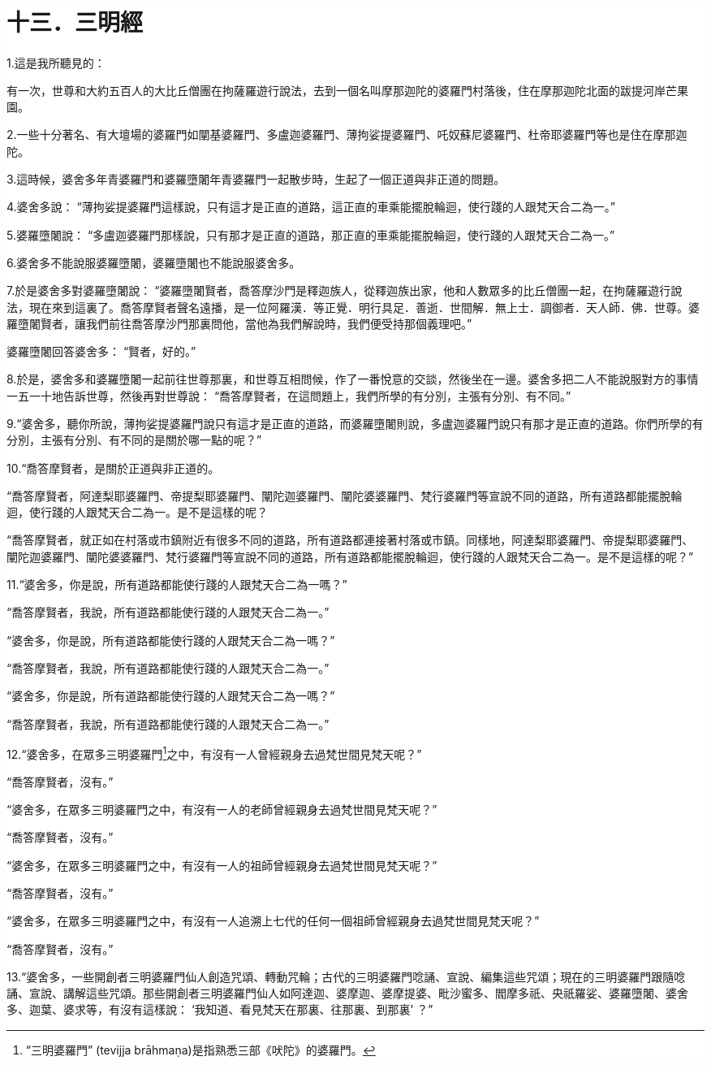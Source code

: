 # 十三．三明經

1.這是我所聽見的：

有一次，世尊和大約五百人的大比丘僧團在拘薩羅遊行說法，去到一個名叫摩那迦陀的婆羅門村落後，住在摩那迦陀北面的跋提河岸芒果園。

2.一些十分著名、有大壇場的婆羅門如闡基婆羅門、多盧迦婆羅門、薄拘娑提婆羅門、吒奴蘇尼婆羅門、杜帝耶婆羅門等也是住在摩那迦陀。

3.這時候，婆舍多年青婆羅門和婆羅墮闍年青婆羅門一起散步時，生起了一個正道與非正道的問題。

4.婆舍多說： “薄拘娑提婆羅門這樣說，只有這才是正直的道路，這正直的車乘能擺脫輪迴，使行踐的人跟梵天合二為一。”

5.婆羅墮闍說： “多盧迦婆羅門那樣說，只有那才是正直的道路，那正直的車乘能擺脫輪迴，使行踐的人跟梵天合二為一。”

6.婆舍多不能說服婆羅墮闍，婆羅墮闍也不能說服婆舍多。

7.於是婆舍多對婆羅墮闍說： “婆羅墮闍賢者，喬答摩沙門是釋迦族人，從釋迦族出家，他和人數眾多的比丘僧團一起，在拘薩羅遊行說法，現在來到這裏了。喬答摩賢者聲名遠播，是一位阿羅漢．等正覺．明行具足．善逝．世間解．無上士．調御者．天人師．佛．世尊。婆羅墮闍賢者，讓我們前往喬答摩沙門那裏問他，當他為我們解說時，我們便受持那個義理吧。”

婆羅墮闍回答婆舍多： “賢者，好的。”

8.於是，婆舍多和婆羅墮闍一起前往世尊那裏，和世尊互相問候，作了一番悅意的交談，然後坐在一邊。婆舍多把二人不能說服對方的事情一五一十地告訴世尊，然後再對世尊說： “喬答摩賢者，在這問題上，我們所學的有分別，主張有分別、有不同。”

9.“婆舍多，聽你所說，薄拘娑提婆羅門說只有這才是正直的道路，而婆羅墮闍則說，多盧迦婆羅門說只有那才是正直的道路。你們所學的有分別，主張有分別、有不同的是關於哪一點的呢？”

10.“喬答摩賢者，是關於正道與非正道的。

“喬答摩賢者，阿達梨耶婆羅門、帝提梨耶婆羅門、闡陀迦婆羅門、闡陀婆婆羅門、梵行婆羅門等宣說不同的道路，所有道路都能擺脫輪迴，使行踐的人跟梵天合二為一。是不是這樣的呢？

“喬答摩賢者，就正如在村落或市鎮附近有很多不同的道路，所有道路都連接著村落或市鎮。同樣地，阿達梨耶婆羅門、帝提梨耶婆羅門、闡陀迦婆羅門、闡陀婆婆羅門、梵行婆羅門等宣說不同的道路，所有道路都能擺脫輪迴，使行踐的人跟梵天合二為一。是不是這樣的呢？”

11.“婆舍多，你是說，所有道路都能使行踐的人跟梵天合二為一嗎？”

“喬答摩賢者，我說，所有道路都能使行踐的人跟梵天合二為一。”

“婆舍多，你是說，所有道路都能使行踐的人跟梵天合二為一嗎？”

“喬答摩賢者，我說，所有道路都能使行踐的人跟梵天合二為一。”

“婆舍多，你是說，所有道路都能使行踐的人跟梵天合二為一嗎？”

“喬答摩賢者，我說，所有道路都能使行踐的人跟梵天合二為一。”

12.“婆舍多，在眾多三明婆羅門[^1]之中，有沒有一人曾經親身去過梵世間見梵天呢？”

“喬答摩賢者，沒有。”

“婆舍多，在眾多三明婆羅門之中，有沒有一人的老師曾經親身去過梵世間見梵天呢？”

“喬答摩賢者，沒有。”

“婆舍多，在眾多三明婆羅門之中，有沒有一人的祖師曾經親身去過梵世間見梵天呢？”

“喬答摩賢者，沒有。”

“婆舍多，在眾多三明婆羅門之中，有沒有一人追溯上七代的任何一個祖師曾經親身去過梵世間見梵天呢？”

“喬答摩賢者，沒有。”

13.“婆舍多，一些開創者三明婆羅門仙人創造咒頌、轉動咒輪；古代的三明婆羅門唸誦、宣說、編集這些咒頌；現在的三明婆羅門跟隨唸誦、宣說、講解這些咒頌。那些開創者三明婆羅門仙人如阿達迦、婆摩迦、婆摩提婆、毗沙蜜多、閻摩多祇、央祇羅娑、婆羅墮闍、婆舍多、迦葉、婆求等，有沒有這樣說： ‘我知道、看見梵天在那裏、往那裏、到那裏’ ？”


[^1]: “三明婆羅門” (tevijja brāhmaṇa)是指熟悉三部《吠陀》的婆羅門。 